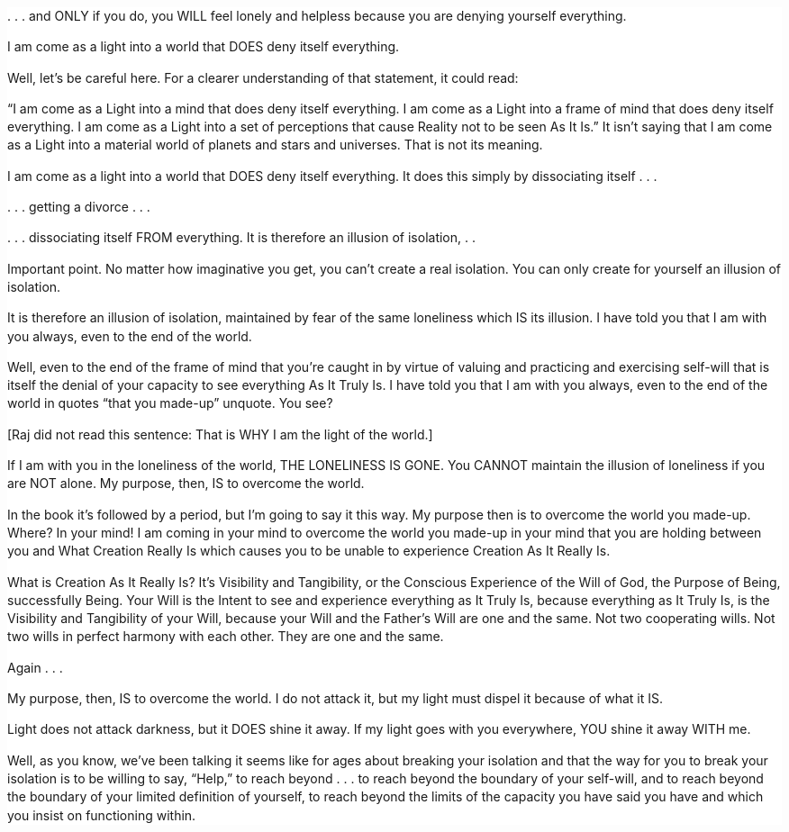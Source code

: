 . . . and ONLY if you do, you WILL feel lonely and helpless because you are denying yourself everything.  

I am come as a light into a world that DOES deny itself everything.  

Well, let’s be careful here. For a clearer understanding of that statement, it could read:

“I am come as a Light into a mind that does deny itself everything.  I am come as a Light into a frame of mind that does deny itself everything.  I am come as a Light into a set of perceptions that cause Reality not to be seen As It Is.”  It isn’t saying that I am come as a Light into a material world of planets and stars and universes. That is not its meaning.

I am come as a light into a world that DOES deny itself everything. It does this simply by dissociating itself . . .   

. . . getting a divorce . . .

. . . dissociating itself FROM everything. It is therefore an illusion of isolation, . . 

Important point. No matter how imaginative you get, you can’t create a real isolation. You can only create for yourself an illusion of isolation.

It is therefore an illusion of isolation, maintained by fear of the same loneliness which IS its illusion. I have told you that I am with you always, even to the end of the world.  

Well, even to the end of the frame of mind that you’re caught in by virtue of valuing and practicing and exercising self-will that is itself the denial of your capacity to see everything As It Truly Is. I have told you that I am with you always, even to the end of the world in quotes “that you made-up” unquote. You see?

[Raj did not read this sentence: That is WHY I am the light of the world.]

If I am with you in the loneliness of the world, THE LONELINESS IS GONE. You CANNOT maintain the illusion of loneliness if you are NOT alone. My purpose, then, IS to overcome the world.  

In the book it’s followed by a period, but I’m going to say it this way. My purpose then is to overcome the world you made-up. Where? In your mind! I am coming in your mind to overcome the world you made-up in your mind that you are holding between you and What Creation Really Is which causes you to be unable to experience Creation As It Really Is.

What is Creation As It Really Is? It’s Visibility and Tangibility, or the Conscious Experience of the Will of God, the Purpose of Being, successfully Being. Your Will is the Intent to see and experience everything as It Truly Is, because everything as It Truly Is, is the Visibility and Tangibility of your Will, because your Will and the Father’s Will are one and the same. Not two cooperating wills. Not two wills in perfect harmony with each other. They are one and the same. 

Again . . .

My purpose, then, IS to overcome the world. I do not attack it, but my light must dispel it because of what it IS.  

Light does not attack darkness, but it DOES shine it away. If my light goes with you everywhere, YOU shine it away WITH me.  

Well, as you know, we’ve been talking it seems like for ages about breaking your isolation and that the way for you to break your isolation is to be willing to say, “Help,” to reach beyond . . . to reach beyond the boundary of your self-will, and to reach beyond the boundary of your limited definition of yourself, to reach beyond the limits of the capacity you have said you have and which you insist on functioning within.
